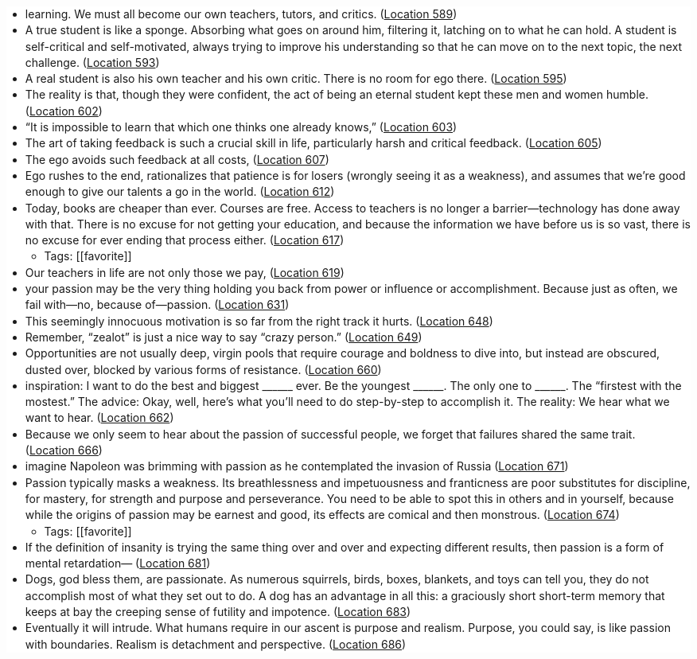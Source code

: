 - learning. We must all become our own teachers, tutors, and critics. ([Location 589](https://readwise.io/to_kindle?action=open&asin=B01AWUTMB0&location=589))
- A true student is like a sponge. Absorbing what goes on around him, filtering it, latching on to what he can hold. A student is self-critical and self-motivated, always trying to improve his understanding so that he can move on to the next topic, the next challenge. ([Location 593](https://readwise.io/to_kindle?action=open&asin=B01AWUTMB0&location=593))
- A real student is also his own teacher and his own critic. There is no room for ego there. ([Location 595](https://readwise.io/to_kindle?action=open&asin=B01AWUTMB0&location=595))
- The reality is that, though they were confident, the act of being an eternal student kept these men and women humble. ([Location 602](https://readwise.io/to_kindle?action=open&asin=B01AWUTMB0&location=602))
- “It is impossible to learn that which one thinks one already knows,” ([Location 603](https://readwise.io/to_kindle?action=open&asin=B01AWUTMB0&location=603))
- The art of taking feedback is such a crucial skill in life, particularly harsh and critical feedback. ([Location 605](https://readwise.io/to_kindle?action=open&asin=B01AWUTMB0&location=605))
- The ego avoids such feedback at all costs, ([Location 607](https://readwise.io/to_kindle?action=open&asin=B01AWUTMB0&location=607))
- Ego rushes to the end, rationalizes that patience is for losers (wrongly seeing it as a weakness), and assumes that we’re good enough to give our talents a go in the world. ([Location 612](https://readwise.io/to_kindle?action=open&asin=B01AWUTMB0&location=612))
- Today, books are cheaper than ever. Courses are free. Access to teachers is no longer a barrier—technology has done away with that. There is no excuse for not getting your education, and because the information we have before us is so vast, there is no excuse for ever ending that process either. ([Location 617](https://readwise.io/to_kindle?action=open&asin=B01AWUTMB0&location=617))
    - Tags: [[favorite]] 
- Our teachers in life are not only those we pay, ([Location 619](https://readwise.io/to_kindle?action=open&asin=B01AWUTMB0&location=619))
- your passion may be the very thing holding you back from power or influence or accomplishment. Because just as often, we fail with—no, because of—passion. ([Location 631](https://readwise.io/to_kindle?action=open&asin=B01AWUTMB0&location=631))
- This seemingly innocuous motivation is so far from the right track it hurts. ([Location 648](https://readwise.io/to_kindle?action=open&asin=B01AWUTMB0&location=648))
- Remember, “zealot” is just a nice way to say “crazy person.” ([Location 649](https://readwise.io/to_kindle?action=open&asin=B01AWUTMB0&location=649))
- Opportunities are not usually deep, virgin pools that require courage and boldness to dive into, but instead are obscured, dusted over, blocked by various forms of resistance. ([Location 660](https://readwise.io/to_kindle?action=open&asin=B01AWUTMB0&location=660))
- inspiration: I want to do the best and biggest ______ ever. Be the youngest ______. The only one to ______. The “firstest with the mostest.” The advice: Okay, well, here’s what you’ll need to do step-by-step to accomplish it. The reality: We hear what we want to hear. ([Location 662](https://readwise.io/to_kindle?action=open&asin=B01AWUTMB0&location=662))
- Because we only seem to hear about the passion of successful people, we forget that failures shared the same trait. ([Location 666](https://readwise.io/to_kindle?action=open&asin=B01AWUTMB0&location=666))
- imagine Napoleon was brimming with passion as he contemplated the invasion of Russia ([Location 671](https://readwise.io/to_kindle?action=open&asin=B01AWUTMB0&location=671))
- Passion typically masks a weakness. Its breathlessness and impetuousness and franticness are poor substitutes for discipline, for mastery, for strength and purpose and perseverance. You need to be able to spot this in others and in yourself, because while the origins of passion may be earnest and good, its effects are comical and then monstrous. ([Location 674](https://readwise.io/to_kindle?action=open&asin=B01AWUTMB0&location=674))
    - Tags: [[favorite]] 
- If the definition of insanity is trying the same thing over and over and expecting different results, then passion is a form of mental retardation— ([Location 681](https://readwise.io/to_kindle?action=open&asin=B01AWUTMB0&location=681))
- Dogs, god bless them, are passionate. As numerous squirrels, birds, boxes, blankets, and toys can tell you, they do not accomplish most of what they set out to do. A dog has an advantage in all this: a graciously short short-term memory that keeps at bay the creeping sense of futility and impotence. ([Location 683](https://readwise.io/to_kindle?action=open&asin=B01AWUTMB0&location=683))
- Eventually it will intrude. What humans require in our ascent is purpose and realism. Purpose, you could say, is like passion with boundaries. Realism is detachment and perspective. ([Location 686](https://readwise.io/to_kindle?action=open&asin=B01AWUTMB0&location=686))